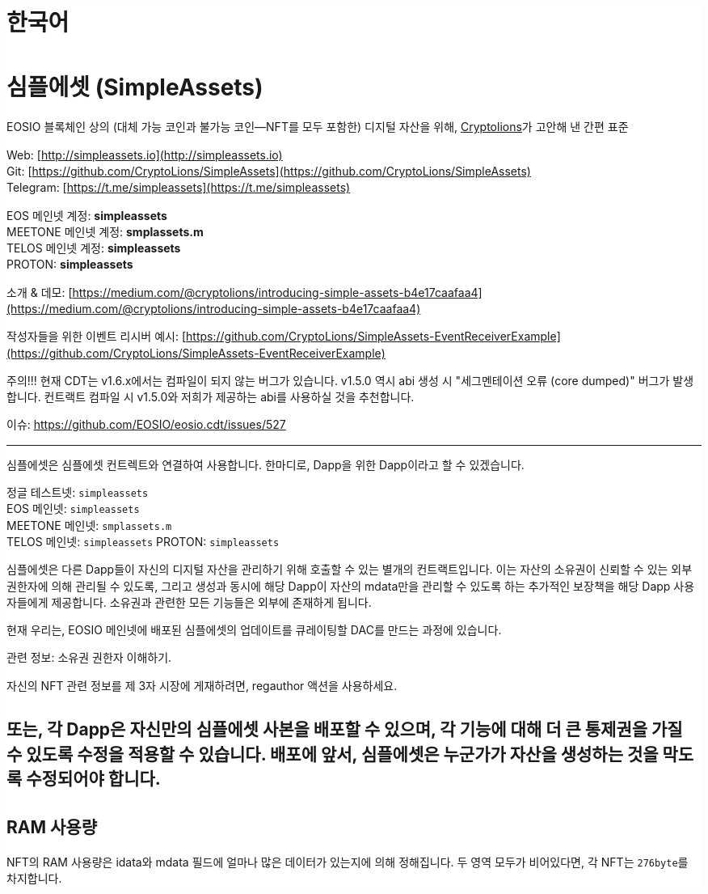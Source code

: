 # 한국어  

# 심플에셋 (SimpleAssets)  

EOSIO 블록체인 상의 (대체 가능 코인과 불가능 코인—NFT를 모두 포함한) 디지털 자산을 위해, [Cryptolions](https://cryptolions.io/)가 고안해 낸 간편 표준  

Web: [http://simpleassets.io](http://simpleassets.io)  
Git: [https://github.com/CryptoLions/SimpleAssets](https://github.com/CryptoLions/SimpleAssets)  
Telegram: [https://t.me/simpleassets](https://t.me/simpleassets)  

EOS 메인넷 계정: **simpleassets**  
MEETONE 메인넷 계정: **smplassets.m**  
TELOS 메인넷 계정: **simpleassets**  
PROTON: **simpleassets**

소개 & 데모: [https://medium.com/@cryptolions/introducing-simple-assets-b4e17caafaa4](https://medium.com/@cryptolions/introducing-simple-assets-b4e17caafaa4)  

작성자들을 위한 이벤트 리시버 예시: [https://github.com/CryptoLions/SimpleAssets-EventReceiverExample](https://github.com/CryptoLions/SimpleAssets-EventReceiverExample)  

주의!!! 현재 CDT는 v1.6.x에서는 컴파일이 되지 않는 버그가 있습니다. v1.5.0 역시 abi 생성 시 "세그멘테이션 오류 (core dumped)" 버그가 발생합니다. 컨트랙트 컴파일 시 v1.5.0와 저희가 제공하는 abi를 사용하실 것을 추천합니다.  

이슈: https://github.com/EOSIO/eosio.cdt/issues/527  

---

심플에셋은 심플에셋 컨트렉트와 연결하여 사용합니다. 한마디로, Dapp을 위한 Dapp이라고 할 수 있겠습니다. 

정글 테스트넷: `simpleassets`  
EOS 메인넷: `simpleassets`  
MEETONE 메인넷: `smplassets.m`  
TELOS 메인넷: `simpleassets` 
PROTON: `simpleassets`
  
심플에셋은 다른 Dapp들이 자신의 디지털 자산을 관리하기 위해 호출할 수 있는 별개의 컨트랙트입니다. 이는 자산의 소유권이 신뢰할 수 있는 외부 권한자에 의해 관리될 수 있도록, 그리고 생성과 동시에 해당 Dapp이 자산의 mdata만을 관리할 수 있도록 하는 추가적인 보장책을 해당 Dapp 사용자들에게 제공합니다. 소유권과 관련한 모든 기능들은 외부에 존재하게 됩니다.  
  
현재 우리는, EOSIO 메인넷에 배포된 심플에셋의 업데이트를 큐레이팅할 DAC를 만드는 과정에 있습니다.  
  
관련 정보: 소유권 권한자 이해하기.  
  
자신의 NFT 관련 정보를 제 3자 시장에 게재하려면, regauthor 액션을 사용하세요.  
  
또는, 각 Dapp은 자신만의 심플에셋 사본을 배포할 수 있으며, 각 기능에 대해 더 큰 통제권을 가질 수 있도록 수정을 적용할 수 있습니다. 배포에 앞서, 심플에셋은 누군가가 자산을 생성하는 것을 막도록 수정되어야 합니다.  
---------------------------
  
## RAM 사용량  
  
NFT의 RAM 사용량은 idata와 mdata 필드에 얼마나 많은 데이터가 있는지에 의해 정해집니다. 두 영역 모두가 비어있다면, 각 NFT는 `276byte`를 차지합니다.  
  